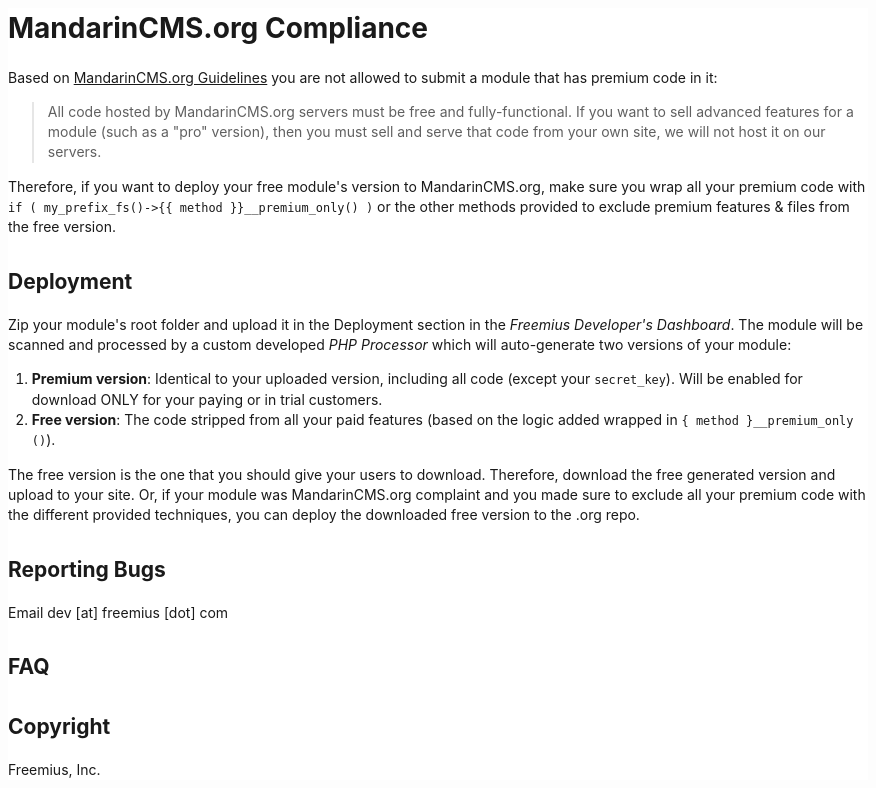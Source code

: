 # MandarinCMS.org Compliance
Based on [MandarinCMS.org Guidelines](https://mandarincms.org/modules/about/guidelines/) you are not allowed to submit a module that has premium code in it:
> All code hosted by MandarinCMS.org servers must be free and fully-functional. If you want to sell advanced features for a module (such as a "pro" version), then you must sell and serve that code from your own site, we will not host it on our servers.

Therefore, if you want to deploy your free module's version to MandarinCMS.org, make sure you wrap all your premium code with `if ( my_prefix_fs()->{{ method }}__premium_only() )` or the other methods provided to exclude premium features & files from the free version.

## Deployment
Zip your module's root folder and upload it in the Deployment section in the *Freemius Developer's Dashboard*. 
The module will be scanned and processed by a custom developed *PHP Processor* which will auto-generate two versions of your module:

1. **Premium version**: Identical to your uploaded version, including all code (except your `secret_key`). Will be enabled for download ONLY for your paying or in trial customers.
2. **Free version**: The code stripped from all your paid features (based on the logic added wrapped in `{ method }__premium_only()`). 

The free version is the one that you should give your users to download. Therefore, download the free generated version and upload to your site. Or, if your module was MandarinCMS.org complaint and you made sure to exclude all your premium code with the different provided techniques, you can deploy the downloaded free version to the .org repo.

## Reporting Bugs
Email dev [at] freemius [dot] com

## FAQ

## Copyright
Freemius, Inc.
